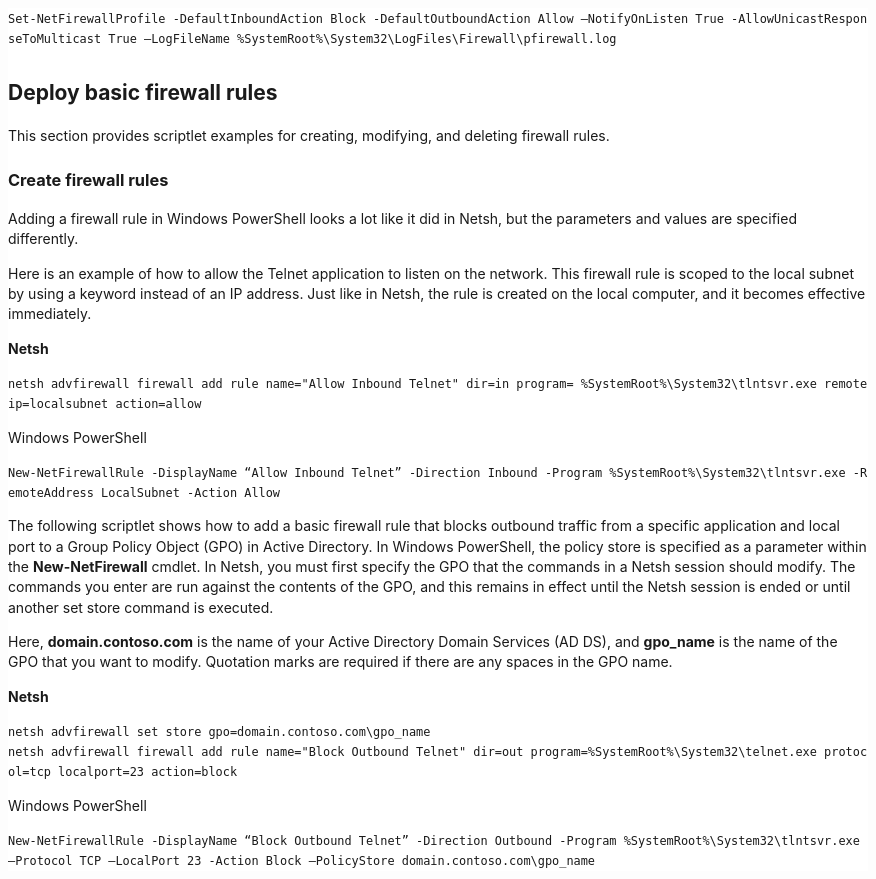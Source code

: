 ``` syntax
Set-NetFirewallProfile -DefaultInboundAction Block -DefaultOutboundAction Allow –NotifyOnListen True -AllowUnicastResponseToMulticast True –LogFileName %SystemRoot%\System32\LogFiles\Firewall\pfirewall.log

```

## <a href="" id="bkmk-deploying"></a>Deploy basic firewall rules


This section provides scriptlet examples for creating, modifying, and deleting firewall rules.

### Create firewall rules

Adding a firewall rule in Windows PowerShell looks a lot like it did in Netsh, but the parameters and values are specified differently.

Here is an example of how to allow the Telnet application to listen on the network. This firewall rule is scoped to the local subnet by using a keyword instead of an IP address. Just like in Netsh, the rule is created on the local computer, and it becomes effective immediately.

**Netsh**

``` syntax
netsh advfirewall firewall add rule name="Allow Inbound Telnet" dir=in program= %SystemRoot%\System32\tlntsvr.exe remoteip=localsubnet action=allow
```

Windows PowerShell

``` syntax
New-NetFirewallRule -DisplayName “Allow Inbound Telnet” -Direction Inbound -Program %SystemRoot%\System32\tlntsvr.exe -RemoteAddress LocalSubnet -Action Allow
```

The following scriptlet shows how to add a basic firewall rule that blocks outbound traffic from a specific application and local port to a Group Policy Object (GPO) in Active Directory. In Windows PowerShell, the policy store is specified as a parameter within the **New-NetFirewall** cmdlet. In Netsh, you must first specify the GPO that the commands in a Netsh session should modify. The commands you enter are run against the contents of the GPO, and this remains in effect until the Netsh session is ended or until another set store command is executed.

Here, **domain.contoso.com** is the name of your Active Directory Domain Services (AD DS), and **gpo\_name** is the name of the GPO that you want to modify. Quotation marks are required if there are any spaces in the GPO name.

**Netsh**

``` syntax
netsh advfirewall set store gpo=domain.contoso.com\gpo_name
netsh advfirewall firewall add rule name="Block Outbound Telnet" dir=out program=%SystemRoot%\System32\telnet.exe protocol=tcp localport=23 action=block 
```

Windows PowerShell

``` syntax
New-NetFirewallRule -DisplayName “Block Outbound Telnet” -Direction Outbound -Program %SystemRoot%\System32\tlntsvr.exe –Protocol TCP –LocalPort 23 -Action Block –PolicyStore domain.contoso.com\gpo_name 
```
